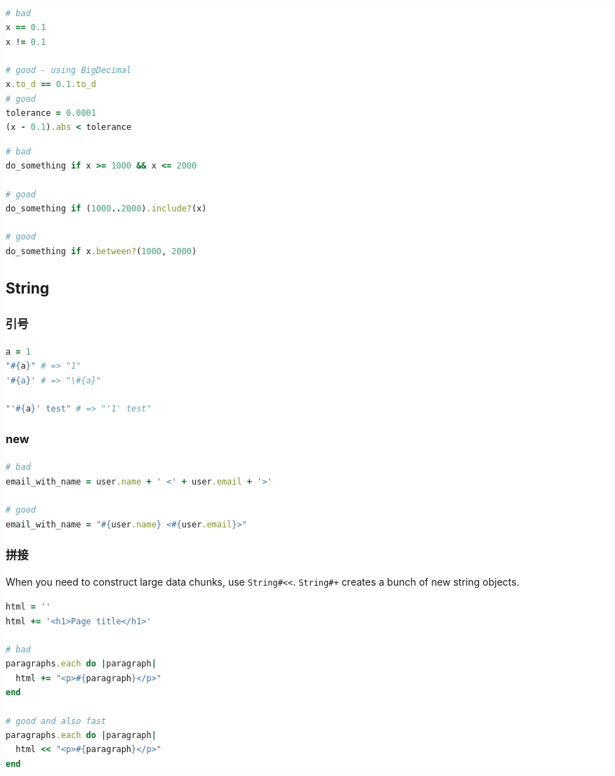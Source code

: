 ```ruby
# bad
x == 0.1
x != 0.1

# good - using BigDecimal
x.to_d == 0.1.to_d
# good
tolerance = 0.0001
(x - 0.1).abs < tolerance
```

```ruby
# bad
do_something if x >= 1000 && x <= 2000

# good
do_something if (1000..2000).include?(x)

# good
do_something if x.between?(1000, 2000)
```

## String

### 引号

```ruby
a = 1
"#{a}" # => "1"
'#{a}' # => "\#{a}"

"'#{a}' test" # => "'1' test"
```

### new

```ruby
# bad
email_with_name = user.name + ' <' + user.email + '>'

# good
email_with_name = "#{user.name} <#{user.email}>"
```

### 拼接

When you need to construct large data chunks, use `String#<<`.  `String#+` creates a bunch of new string objects.

```ruby
html = ''
html += '<h1>Page title</h1>'

# bad
paragraphs.each do |paragraph|
  html += "<p>#{paragraph}</p>"
end

# good and also fast
paragraphs.each do |paragraph|
  html << "<p>#{paragraph}</p>"
end
```
